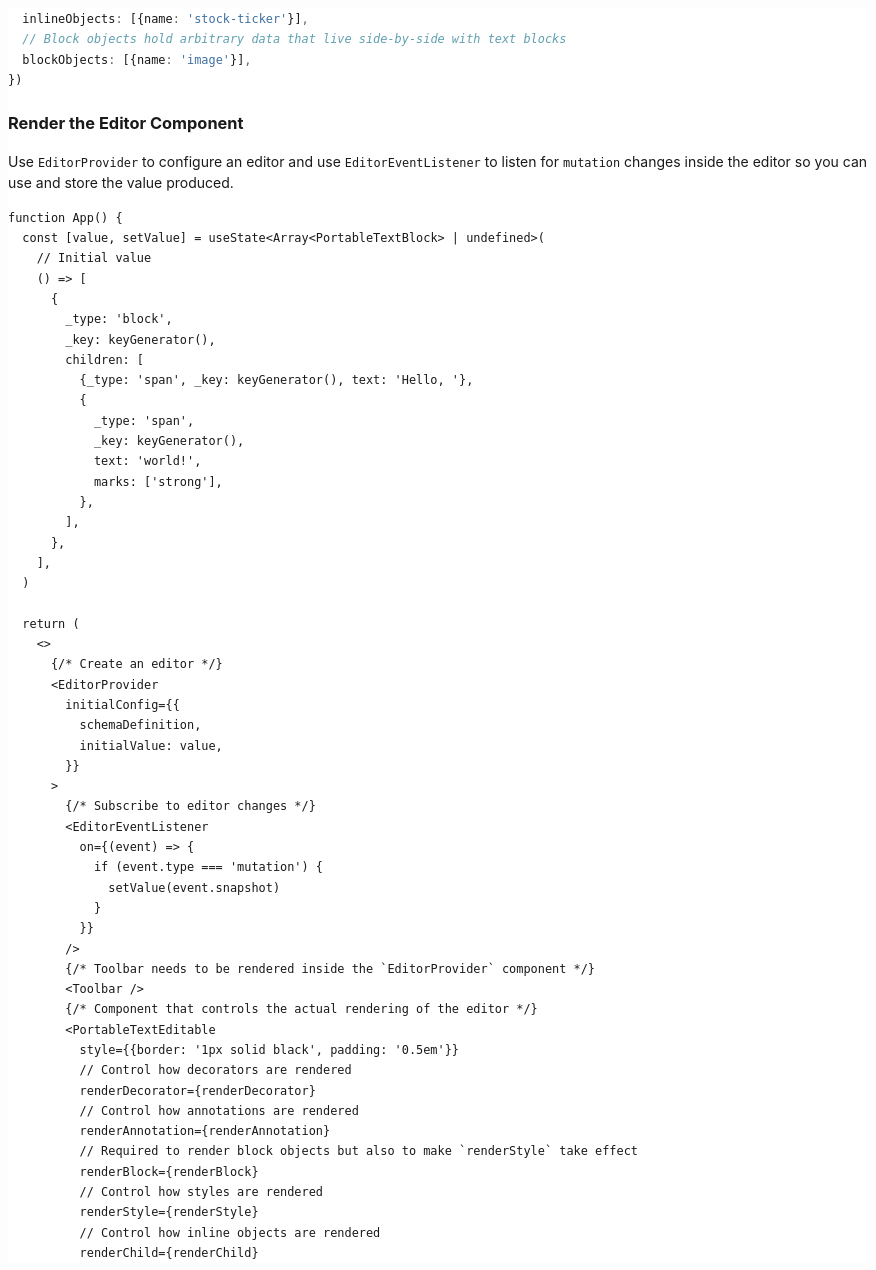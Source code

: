 ```ts
  inlineObjects: [{name: 'stock-ticker'}],
  // Block objects hold arbitrary data that live side-by-side with text blocks
  blockObjects: [{name: 'image'}],
})
```

### Render the Editor Component

Use `EditorProvider` to configure an editor and use `EditorEventListener` to listen for `mutation` changes inside the editor so you can use and store the value produced.

```tsx
function App() {
  const [value, setValue] = useState<Array<PortableTextBlock> | undefined>(
    // Initial value
    () => [
      {
        _type: 'block',
        _key: keyGenerator(),
        children: [
          {_type: 'span', _key: keyGenerator(), text: 'Hello, '},
          {
            _type: 'span',
            _key: keyGenerator(),
            text: 'world!',
            marks: ['strong'],
          },
        ],
      },
    ],
  )

  return (
    <>
      {/* Create an editor */}
      <EditorProvider
        initialConfig={{
          schemaDefinition,
          initialValue: value,
        }}
      >
        {/* Subscribe to editor changes */}
        <EditorEventListener
          on={(event) => {
            if (event.type === 'mutation') {
              setValue(event.snapshot)
            }
          }}
        />
        {/* Toolbar needs to be rendered inside the `EditorProvider` component */}
        <Toolbar />
        {/* Component that controls the actual rendering of the editor */}
        <PortableTextEditable
          style={{border: '1px solid black', padding: '0.5em'}}
          // Control how decorators are rendered
          renderDecorator={renderDecorator}
          // Control how annotations are rendered
          renderAnnotation={renderAnnotation}
          // Required to render block objects but also to make `renderStyle` take effect
          renderBlock={renderBlock}
          // Control how styles are rendered
          renderStyle={renderStyle}
          // Control how inline objects are rendered
          renderChild={renderChild}
```
